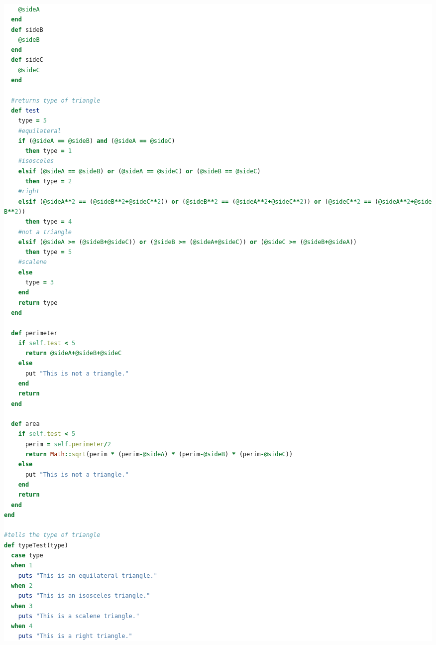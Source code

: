 ```ruby
    @sideA
  end
  def sideB
    @sideB
  end
  def sideC
    @sideC
  end

  #returns type of triangle
  def test
    type = 5
    #equilateral
    if (@sideA == @sideB) and (@sideA == @sideC)
      then type = 1
    #isosceles
    elsif (@sideA == @sideB) or (@sideA == @sideC) or (@sideB == @sideC)
      then type = 2
    #right
    elsif (@sideA**2 == (@sideB**2+@sideC**2)) or (@sideB**2 == (@sideA**2+@sideC**2)) or (@sideC**2 == (@sideA**2+@sideB**2))
      then type = 4
    #not a triangle
    elsif (@sideA >= (@sideB+@sideC)) or (@sideB >= (@sideA+@sideC)) or (@sideC >= (@sideB+@sideA))
      then type = 5
    #scalene
    else
      type = 3
    end
    return type
  end

  def perimeter
    if self.test < 5
      return @sideA+@sideB+@sideC
    else
      put "This is not a triangle."
    end
    return
  end

  def area
    if self.test < 5
      perim = self.perimeter/2
      return Math::sqrt(perim * (perim-@sideA) * (perim-@sideB) * (perim-@sideC))
    else
      put "This is not a triangle."
    end
    return
  end
end

#tells the type of triangle
def typeTest(type)
  case type
  when 1
    puts "This is an equilateral triangle."
  when 2
    puts "This is an isosceles triangle."
  when 3
    puts "This is a scalene triangle."
  when 4
    puts "This is a right triangle."
```